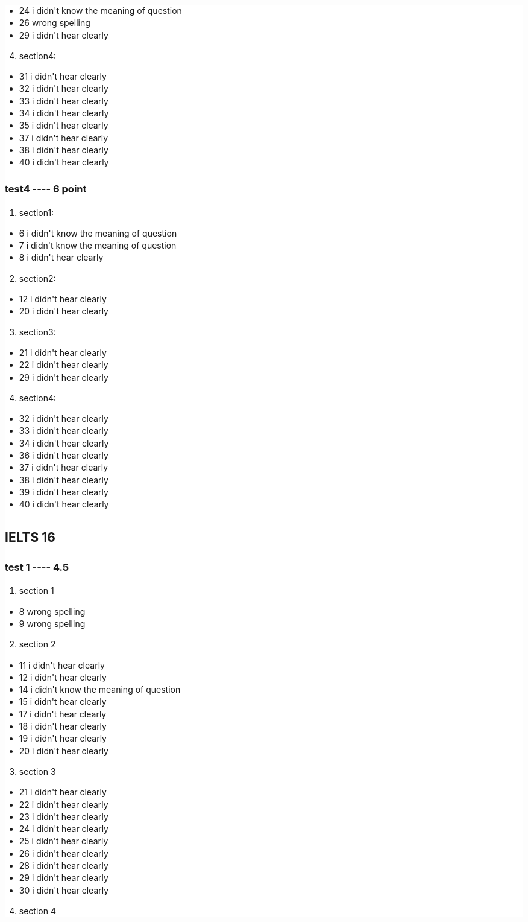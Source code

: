  - 24 i didn't know the meaning of question
 - 26 wrong spelling
 - 29 i didn't hear clearly
4. section4:
 - 31 i didn't hear clearly
 - 32 i didn't hear clearly
 - 33 i didn't hear clearly
 - 34 i didn't hear clearly
 - 35 i didn't hear clearly
 - 37 i didn't hear clearly
 - 38 i didn't hear clearly
 - 40 i didn't hear clearly

### test4 ---- 6 point
1. section1:
 - 6 i didn't know the meaning of question
 - 7 i didn't know the meaning of question
 - 8 i didn't hear clearly

2. section2:
 - 12 i didn't hear clearly
 - 20 i didn't hear clearly

3. section3:
 - 21 i didn't hear clearly
 - 22 i didn't hear clearly
 - 29 i didn't hear clearly

4. section4:
 - 32 i didn't hear clearly
 - 33 i didn't hear clearly
 - 34 i didn't hear clearly
 - 36 i didn't hear clearly
 - 37 i didn't hear clearly
 - 38 i didn't hear clearly
 - 39 i didn't hear clearly
 - 40 i didn't hear clearly

## IELTS 16
### test 1 ---- 4.5
1. section 1
 - 8 wrong spelling
 - 9 wrong spelling
2. section 2
 - 11 i didn't hear clearly
 - 12 i didn't hear clearly
 - 14 i didn't know the meaning of question
 - 15 i didn't hear clearly
 - 17 i didn't hear clearly
 - 18 i didn't hear clearly
 - 19 i didn't hear clearly
 - 20 i didn't hear clearly
3. section 3
 - 21 i didn't hear clearly
 - 22 i didn't hear clearly
 - 23 i didn't hear clearly
 - 24 i didn't hear clearly
 - 25 i didn't hear clearly
 - 26 i didn't hear clearly
 - 28 i didn't hear clearly
 - 29 i didn't hear clearly
 - 30 i didn't hear clearly
4. section 4